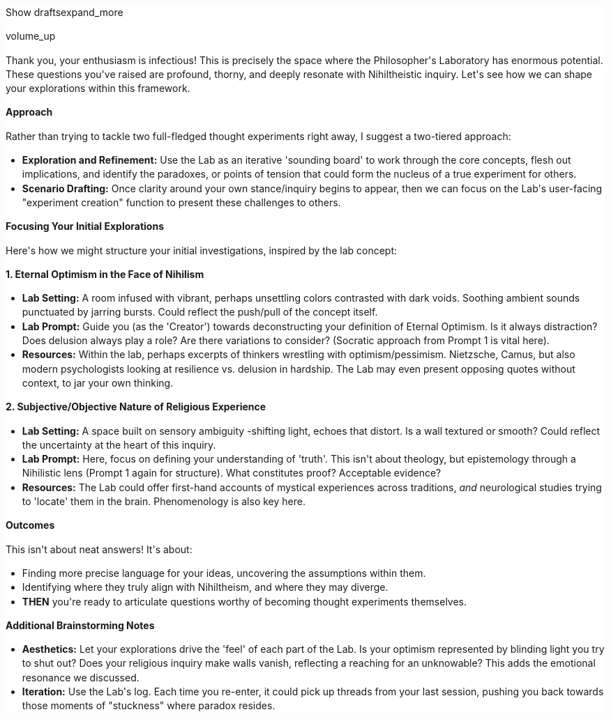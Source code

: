 Show draftsexpand\_more

volume\_up

Thank you, your enthusiasm is infectious! This is precisely the space where the Philosopher's Laboratory has enormous potential. These questions you've raised are profound, thorny, and deeply resonate with Nihiltheistic inquiry. Let's see how we can shape your explorations within this framework.

**Approach**

Rather than trying to tackle two full-fledged thought experiments right away, I suggest a two-tiered approach:

- **Exploration and Refinement:** Use the Lab as an iterative 'sounding board' to work through the core concepts, flesh out implications, and identify the paradoxes, or points of tension that could form the nucleus of a true experiment for others.
- **Scenario Drafting:** Once clarity around your own stance/inquiry begins to appear, then we can focus on the Lab's user-facing "experiment creation" function to present these challenges to others.

**Focusing Your Initial Explorations**

Here's how we might structure your initial investigations, inspired by the lab concept:

**1\. Eternal Optimism in the Face of Nihilism**

- **Lab Setting:** A room infused with vibrant, perhaps unsettling colors contrasted with dark voids. Soothing ambient sounds punctuated by jarring bursts. Could reflect the push/pull of the concept itself.
- **Lab Prompt:** Guide you (as the 'Creator') towards deconstructing your definition of Eternal Optimism. Is it always distraction? Does delusion always play a role? Are there variations to consider? (Socratic approach from Prompt 1 is vital here).
- **Resources:** Within the lab, perhaps excerpts of thinkers wrestling with optimism/pessimism. Nietzsche, Camus, but also modern psychologists looking at resilience vs. delusion in hardship. The Lab may even present opposing quotes without context, to jar your own thinking.

**2\. Subjective/Objective Nature of Religious Experience**

- **Lab Setting:** A space built on sensory ambiguity -shifting light, echoes that distort. Is a wall textured or smooth? Could reflect the uncertainty at the heart of this inquiry.
- **Lab Prompt:** Here, focus on defining your understanding of 'truth'. This isn't about theology, but epistemology through a Nihilistic lens (Prompt 1 again for structure). What constitutes proof? Acceptable evidence?
- **Resources:** The Lab could offer first-hand accounts of mystical experiences across traditions, _and_ neurological studies trying to 'locate' them in the brain. Phenomenology is also key here.

**Outcomes**

This isn't about neat answers! It's about:

- Finding more precise language for your ideas, uncovering the assumptions within them.
- Identifying where they truly align with Nihiltheism, and where they may diverge.
- **THEN** you're ready to articulate questions worthy of becoming thought experiments themselves.

**Additional Brainstorming Notes**

- **Aesthetics:** Let your explorations drive the 'feel' of each part of the Lab. Is your optimism represented by blinding light you try to shut out? Does your religious inquiry make walls vanish, reflecting a reaching for an unknowable? This adds the emotional resonance we discussed.
- **Iteration:** Use the Lab's log. Each time you re-enter, it could pick up threads from your last session, pushing you back towards those moments of "stuckness" where paradox resides.
